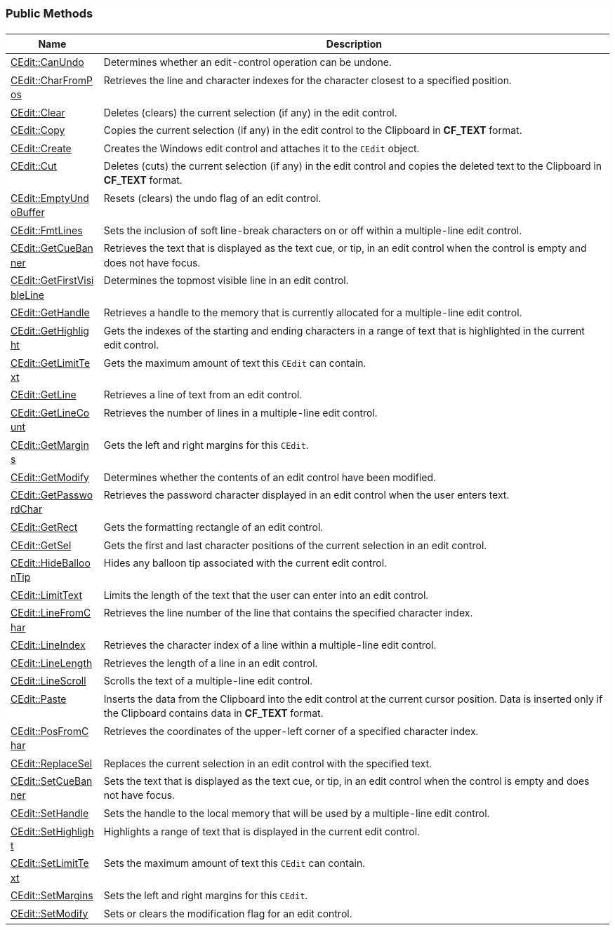 ### Public Methods  
  
|Name|Description|  
|----------|-----------------|  
|[CEdit::CanUndo](#cedit__canundo)|Determines whether an edit-control operation can be undone.|  
|[CEdit::CharFromPos](#cedit__charfrompos)|Retrieves the line and character indexes for the character closest to a specified position.|  
|[CEdit::Clear](#cedit__clear)|Deletes (clears) the current selection (if any) in the edit control.|  
|[CEdit::Copy](#cedit__copy)|Copies the current selection (if any) in the edit control to the Clipboard in **CF_TEXT** format.|  
|[CEdit::Create](#cedit__create)|Creates the Windows edit control and attaches it to the `CEdit` object.|  
|[CEdit::Cut](#cedit__cut)|Deletes (cuts) the current selection (if any) in the edit control and copies the deleted text to the Clipboard in **CF_TEXT** format.|  
|[CEdit::EmptyUndoBuffer](#cedit__emptyundobuffer)|Resets (clears) the undo flag of an edit control.|  
|[CEdit::FmtLines](#cedit__fmtlines)|Sets the inclusion of soft line-break characters on or off within a multiple-line edit control.|  
|[CEdit::GetCueBanner](#cedit__getcuebanner)|Retrieves the text that is displayed as the text cue, or tip, in an edit control when the control is empty and does not have focus.|  
|[CEdit::GetFirstVisibleLine](#cedit__getfirstvisibleline)|Determines the topmost visible line in an edit control.|  
|[CEdit::GetHandle](#cedit__gethandle)|Retrieves a handle to the memory that is currently allocated for a multiple-line edit control.|  
|[CEdit::GetHighlight](#cedit__gethighlight)|Gets the indexes of the starting and ending characters in a range of text that is highlighted in the current edit control.|  
|[CEdit::GetLimitText](#cedit__getlimittext)|Gets the maximum amount of text this `CEdit` can contain.|  
|[CEdit::GetLine](#cedit__getline)|Retrieves a line of text from an edit control.|  
|[CEdit::GetLineCount](#cedit__getlinecount)|Retrieves the number of lines in a multiple-line edit control.|  
|[CEdit::GetMargins](#cedit__getmargins)|Gets the left and right margins for this `CEdit`.|  
|[CEdit::GetModify](#cedit__getmodify)|Determines whether the contents of an edit control have been modified.|  
|[CEdit::GetPasswordChar](#cedit__getpasswordchar)|Retrieves the password character displayed in an edit control when the user enters text.|  
|[CEdit::GetRect](#cedit__getrect)|Gets the formatting rectangle of an edit control.|  
|[CEdit::GetSel](#cedit__getsel)|Gets the first and last character positions of the current selection in an edit control.|  
|[CEdit::HideBalloonTip](#cedit__hideballoontip)|Hides any balloon tip associated with the current edit control.|  
|[CEdit::LimitText](#cedit__limittext)|Limits the length of the text that the user can enter into an edit control.|  
|[CEdit::LineFromChar](#cedit__linefromchar)|Retrieves the line number of the line that contains the specified character index.|  
|[CEdit::LineIndex](#cedit__lineindex)|Retrieves the character index of a line within a multiple-line edit control.|  
|[CEdit::LineLength](#cedit__linelength)|Retrieves the length of a line in an edit control.|  
|[CEdit::LineScroll](#cedit__linescroll)|Scrolls the text of a multiple-line edit control.|  
|[CEdit::Paste](#cedit__paste)|Inserts the data from the Clipboard into the edit control at the current cursor position. Data is inserted only if the Clipboard contains data in **CF_TEXT** format.|  
|[CEdit::PosFromChar](#cedit__posfromchar)|Retrieves the coordinates of the upper-left corner of a specified character index.|  
|[CEdit::ReplaceSel](#cedit__replacesel)|Replaces the current selection in an edit control with the specified text.|  
|[CEdit::SetCueBanner](#cedit__setcuebanner)|Sets the text that is displayed as the text cue, or tip, in an edit control when the control is empty and does not have focus.|  
|[CEdit::SetHandle](#cedit__sethandle)|Sets the handle to the local memory that will be used by a multiple-line edit control.|  
|[CEdit::SetHighlight](#cedit__sethighlight)|Highlights a range of text that is displayed in the current edit control.|  
|[CEdit::SetLimitText](#cedit__setlimittext)|Sets the maximum amount of text this `CEdit` can contain.|  
|[CEdit::SetMargins](#cedit__setmargins)|Sets the left and right margins for this `CEdit`.|  
|[CEdit::SetModify](#cedit__setmodify)|Sets or clears the modification flag for an edit control.|  